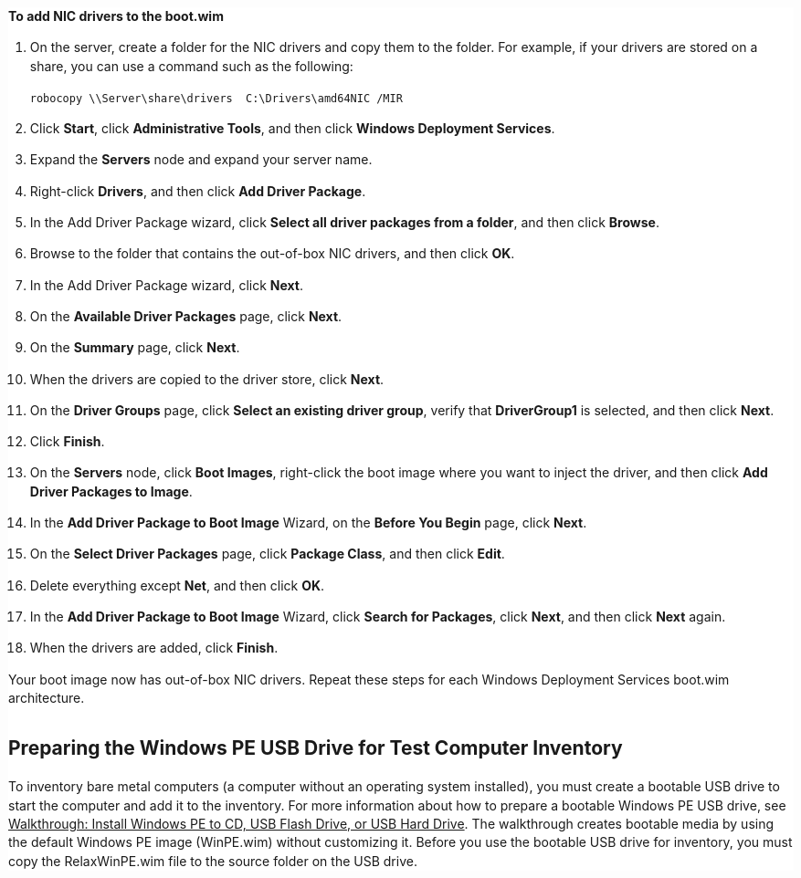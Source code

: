 **To add NIC drivers to the boot.wim**

1.  On the server, create a folder for the NIC drivers and copy them to the folder. For example, if your drivers are stored on a share, you can use a command such as the following:

    ``` syntax
    robocopy \\Server\share\drivers  C:\Drivers\amd64NIC /MIR
    ```

2.  Click **Start**, click **Administrative Tools**, and then click **Windows Deployment Services**.

3.  Expand the **Servers** node and expand your server name.

4.  Right-click **Drivers**, and then click **Add Driver Package**.

5.  In the Add Driver Package wizard, click **Select all driver packages from a folder**, and then click **Browse**.

6.  Browse to the folder that contains the out-of-box NIC drivers, and then click **OK**.

7.  In the Add Driver Package wizard, click **Next**.

8.  On the **Available Driver Packages** page, click **Next**.

9.  On the **Summary** page, click **Next**.

10. When the drivers are copied to the driver store, click **Next**.

11. On the **Driver Groups** page, click **Select an existing driver group**, verify that **DriverGroup1** is selected, and then click **Next**.

12. Click **Finish**.

13. On the **Servers** node, click **Boot Images**, right-click the boot image where you want to inject the driver, and then click **Add Driver Packages to Image**.

14. In the **Add Driver Package to Boot Image** Wizard, on the **Before You Begin** page, click **Next**.

15. On the **Select Driver Packages** page, click **Package Class**, and then click **Edit**.

16. Delete everything except **Net**, and then click **OK**.

17. In the **Add Driver Package to Boot Image** Wizard, click **Search for Packages**, click **Next**, and then click **Next** again.

18. When the drivers are added, click **Finish**.

Your boot image now has out-of-box NIC drivers. Repeat these steps for each Windows Deployment Services boot.wim architecture.

## <a href="" id="prepwinpe"></a>Preparing the Windows PE USB Drive for Test Computer Inventory


To inventory bare metal computers (a computer without an operating system installed), you must create a bootable USB drive to start the computer and add it to the inventory. For more information about how to prepare a bootable Windows PE USB drive, see [Walkthrough: Install Windows PE to CD, USB Flash Drive, or USB Hard Drive](http://go.microsoft.com/fwlink/p/?linkid=219488). The walkthrough creates bootable media by using the default Windows PE image (WinPE.wim) without customizing it. Before you use the bootable USB drive for inventory, you must copy the RelaxWinPE.wim file to the source folder on the USB drive.
